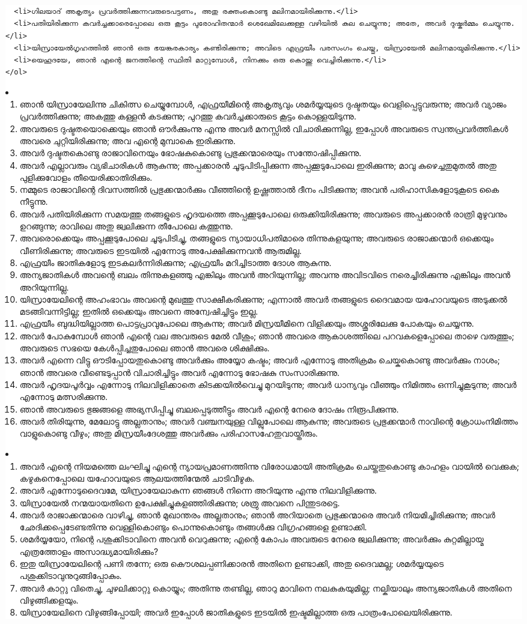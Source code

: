       <li>ഗിലയാദ് അകൃത്യം പ്രവര്‍ത്തിക്കുന്നവരുടെപട്ടണം, അതു രക്തംകൊണ്ടു മലിനമായിരിക്കുന്നു.</li>
      <li>പതിയിരിക്കുന്ന കവര്‍ച്ചക്കാരെപ്പോലെ ഒരു കൂട്ടം പുരോഹിതന്മാര്‍ ശെഖേമിലേക്കുള്ള വഴിയില്‍ കുല ചെയ്യുന്നു; അതേ, അവര്‍ ദുഷ്കര്‍മ്മം ചെയ്യുന്നു.</li>
      <li>യിസ്രായേല്‍ഗൃഹത്തില്‍ ഞാന്‍ ഒരു ഭയങ്കരകാര്യം കണ്ടിരിക്കുന്നു; അവിടെ എഫ്രയീം പരസംഗം ചെയ്തു, യിസ്രായേല്‍ മലിനമായുമിരിക്കുന്നു.</li>
      <li>യെഹൂദയേ, ഞാന്‍ എന്റെ ജനത്തിന്റെ സ്ഥിതി മാറ്റുമ്പോള്‍, നിനക്കും ഒരു കൊയ്ത്തു വെച്ചിരിക്കുന്നു.</li>
    </ol>
  </li>
  <li>
    <ol>
      <li>ഞാന്‍ യിസ്രായേലിന്നു ചികിത്സ ചെയ്യുമ്പോള്‍, എഫ്രയീമിന്റെ അകൃത്യവും ശമര്‍യ്യയുടെ ദുഷ്ടതയും വെളിപ്പെട്ടുവരുന്നു; അവര്‍ വ്യാജം പ്രവര്‍ത്തിക്കുന്നു; അകത്തു കള്ളന്‍ കടക്കുന്നു; പുറത്തു കവര്‍ച്ചക്കാരുടെ കൂട്ടം കൊള്ളയിടുന്നു.</li>
      <li>അവരുടെ ദുഷ്ടതയൊക്കെയും ഞാന്‍ ഔര്‍ക്കുംന്നു എന്നു അവര്‍ മനസ്സില്‍ വിചാരിക്കുന്നില്ല, ഇപ്പോള്‍ അവരുടെ സ്വന്തപ്രവര്‍ത്തികള്‍ അവരെ ചുറ്റിയിരിക്കുന്നു; അവ എന്റെ മുമ്പാകെ ഇരിക്കുന്നു.</li>
      <li>അവര്‍ ദുഷ്ടതകൊണ്ടു രാജാവിനെയും ഭോഷകുകൊണ്ടു പ്രഭുക്കന്മാരെയും സന്തോഷിപ്പിക്കുന്നു.</li>
      <li>അവര്‍ എല്ലാവരും വ്യഭിചാരികള്‍ ആകുന്നു; അപ്പക്കാരന്‍ ചൂടുപിടിപ്പിക്കുന്ന അപ്പക്കൂടുപോലെ ഇരിക്കുന്നു; മാവു കുഴെച്ചതുമുതല്‍ അതു പുളിക്കുവോളം തീയെരിക്കാതിരിക്കും.</li>
      <li>നമ്മുടെ രാജാവിന്റെ ദിവസത്തില്‍ പ്രഭുക്കന്മാര്‍ക്കും വീഞ്ഞിന്റെ ഉഷ്ണത്താല്‍ ദീനം പിടിക്കുന്നു; അവന്‍ പരിഹാസികളോടുകൂടെ കൈ നീട്ടുന്നു.</li>
      <li>അവര്‍ പതിയിരിക്കുന്ന സമയത്തു തങ്ങളുടെ ഹൃദയത്തെ അപ്പക്കൂടുപോലെ ഒരുക്കിയിരിക്കുന്നു; അവരുടെ അപ്പക്കാരന്‍ രാത്രി മുഴുവനും ഉറങ്ങുന്നു; രാവിലെ അതു ജ്വലിക്കുന്ന തീപോലെ കത്തുന്നു.</li>
      <li>അവരൊക്കെയും അപ്പക്കൂടുപോലെ ചൂടുപിടിച്ചു, തങ്ങളുടെ ന്യായാധിപതിമാരെ തിന്നുകളയുന്നു; അവരുടെ രാജാക്കന്മാര്‍ ഒക്കെയും വീണിരിക്കുന്നു; അവരുടെ ഇടയില്‍ എന്നോടു അപേക്ഷിക്കുന്നവന്‍ ആരുമില്ല.</li>
      <li>എഫ്രയീം ജാതികളോടു ഇടകലര്‍ന്നിരിക്കുന്നു; എഫ്രയീം മറിച്ചിടാത്ത ദോശ ആകുന്നു.</li>
      <li>അന്യജാതികള്‍ അവന്റെ ബലം തിന്നുകളഞ്ഞു എങ്കിലും അവന്‍ അറിയുന്നില്ല; അവന്നു അവിടവിടെ നരെച്ചിരിക്കുന്നു എങ്കിലും അവന്‍ അറിയുന്നില്ല.</li>
      <li>യിസ്രായേലിന്റെ അഹംഭാവം അവന്റെ മുഖത്തു സാക്ഷീകരിക്കുന്നു; എന്നാല്‍ അവര്‍ തങ്ങളുടെ ദൈവമായ യഹോവയുടെ അടുക്കല്‍ മടങ്ങിവന്നിട്ടില്ല; ഇതില്‍ ഒക്കെയും അവനെ അന്വേഷിച്ചിട്ടും ഇല്ല.</li>
      <li>എഫ്രയീം ബുദ്ധിയില്ലാത്ത പൊട്ടപ്രാവുപോലെ ആകുന്നു; അവര്‍ മിസ്രയീമിനെ വിളിക്കയും അശ്ശൂരിലേക്കു പോകയും ചെയ്യന്നു.</li>
      <li>അവര്‍ പോകുമ്പോള്‍ ഞാന്‍ എന്റെ വല അവരുടെ മേല്‍ വീശും; ഞാന്‍ അവരെ ആകാശത്തിലെ പറവകളെപ്പോലെ താഴെ വരുത്തും; അവരുടെ സഭയെ കേള്‍പ്പിച്ചതുപോലെ ഞാന്‍ അവരെ ശിക്ഷിക്കും.</li>
      <li>അവര്‍ എന്നെ വിട്ടു ഔടിപ്പോയതുകൊണ്ടു അവര്‍ക്കും അയ്യോ കഷ്ടം; അവര്‍ എന്നോടു അതിക്രമം ചെയ്കകൊണ്ടു അവര്‍ക്കും നാശം; ഞാന്‍ അവരെ വീണ്ടെടുപ്പാന്‍ വിചാരിച്ചിട്ടും അവര്‍ എന്നോടു ഭോഷകു സംസാരിക്കുന്നു.</li>
      <li>അവര്‍ ഹൃദയപൂര്‍വ്വം എന്നോടു നിലവിളിക്കാതെ കിടക്കയില്‍വെച്ചു മുറയിടുന്നു; അവര്‍ ധാന്യവും വീഞ്ഞും നിമിത്തം ഒന്നിച്ചുകൂടുന്നു; അവര്‍ എന്നോടു മത്സരിക്കുന്നു.</li>
      <li>ഞാന്‍ അവരുടെ ഭുജങ്ങളെ അഭ്യസിപ്പിച്ചു ബലപ്പെടുത്തീട്ടും അവര്‍ എന്റെ നേരെ ദോഷം നിരൂപിക്കുന്നു.</li>
      <li>അവര്‍ തിരിയുന്നു, മേലോട്ടു അല്ലതാനും; അവര്‍ വഞ്ചനയുള്ള വില്ലുപോലെ ആകുന്നു; അവരുടെ പ്രഭുക്കന്മാര്‍ നാവിന്റെ ക്രോധംനിമിത്തം വാളുകൊണ്ടു വീഴും; അതു മിസ്രയീംദേശത്തു അവര്‍ക്കും പരിഹാസഹേതുവായ്തീരും.</li>
    </ol>
  </li>
  <li>
    <ol>
      <li>അവര്‍ എന്റെ നിയമത്തെ ലംഘിച്ചു എന്റെ ന്യായപ്രമാണത്തിന്നു വിരോധമായി അതിക്രമം ചെയ്തതുകൊണ്ടു കാഹളം വായില്‍ വെക്കുക; കഴുകനെപ്പോലെ യഹോവയുടെ ആലയത്തിന്മേല്‍ ചാടിവീഴുക.</li>
      <li>അവര്‍ എന്നോടുദൈവമേ, യിസ്രായേലാകുന്ന ഞങ്ങള്‍ നിന്നെ അറിയുന്നു എന്നു നിലവിളിക്കുന്നു.</li>
      <li>യിസ്രായേല്‍ നന്മയായതിനെ ഉപേക്ഷിച്ചുകളഞ്ഞിരിക്കുന്നു; ശത്രു അവനെ പിന്തുടരട്ടെ.</li>
      <li>അവര്‍ രാജാക്കന്മാരെ വാഴിച്ചു, ഞാന്‍ മുഖാന്തരം അല്ലതാനും; ഞാന്‍ അറിയാതെ പ്രഭുക്കന്മാരെ അവര്‍ നിയമിച്ചിരിക്കുന്നു; അവര്‍ ഛേദിക്കപ്പെടേണ്ടതിന്നു വെള്ളികൊണ്ടും പൊന്നുകൊണ്ടും തങ്ങള്‍ക്കു വിഗ്രഹങ്ങളെ ഉണ്ടാക്കി.</li>
      <li>ശമര്‍യ്യയോ, നിന്റെ പശുക്കിടാവിനെ അവന്‍ വെറുക്കുന്നു; എന്റെ കോപം അവരുടെ നേരെ ജ്വലിക്കുന്നു; അവര്‍ക്കും കുറ്റമില്ലായ്മ എത്രത്തോളം അസാദ്ധ്യമായിരിക്കും?</li>
      <li>ഇതു യിസ്രായേലിന്റെ പണി തന്നേ; ഒരു കൌശലപ്പണിക്കാരന്‍ അതിനെ ഉണ്ടാക്കി, അതു ദൈവമല്ല; ശമര്‍യ്യയുടെ പശുക്കിടാവുനുറുങ്ങിപ്പോകും.</li>
      <li>അവര്‍ കാറ്റു വിതെച്ചു, ചുഴലിക്കാറ്റു കൊയ്യും; അതിന്നു തണ്ടില്ല, ഞാറു മാവിനെ നലകുകയുമില്ല; നല്കിയാലും അന്യജാതികള്‍ അതിനെ വിഴുങ്ങിക്കളയും.</li>
      <li>യിസ്രായേലിനെ വിഴുങ്ങിപ്പോയി; അവര്‍ ഇപ്പോള്‍ ജാതികളുടെ ഇടയില്‍ ഇഷ്ടമില്ലാത്ത ഒരു പാത്രംപോലെയിരിക്കുന്നു.</li>